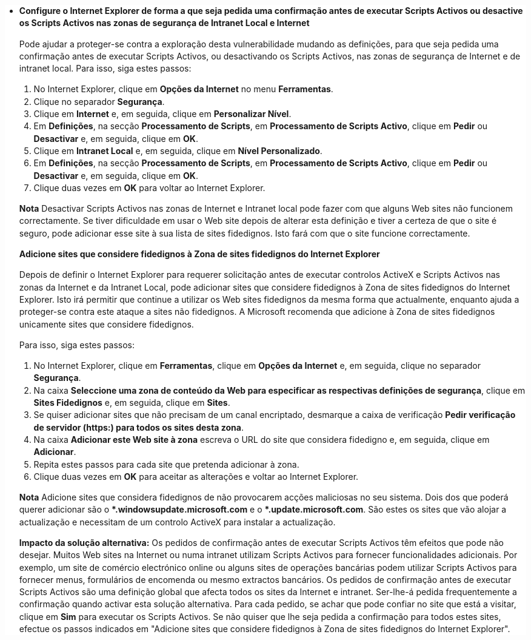 -   **Configure o Internet Explorer de forma a que seja pedida uma confirmação antes de executar Scripts Activos ou desactive os Scripts Activos nas zonas de segurança de Intranet Local e Internet**
  
    Pode ajudar a proteger-se contra a exploração desta vulnerabilidade mudando as definições, para que seja pedida uma confirmação antes de executar Scripts Activos, ou desactivando os Scripts Activos, nas zonas de segurança de Internet e de intranet local. Para isso, siga estes passos:
  
    1.  No Internet Explorer, clique em **Opções da Internet** no menu **Ferramentas**.  
    2.  Clique no separador **Segurança**.  
    3.  Clique em **Internet** e, em seguida, clique em **Personalizar Nível**.  
    4.  Em **Definições**, na secção **Processamento de Scripts**, em **Processamento de Scripts Activo**, clique em **Pedir** ou **Desactivar** e, em seguida, clique em **OK**.  
    5.  Clique em **Intranet Local** e, em seguida, clique em **Nível Personalizado**.  
    6.  Em **Definições**, na secção **Processamento de Scripts**, em **Processamento de Scripts Activo**, clique em **Pedir** ou **Desactivar** e, em seguida, clique em **OK**.  
    7.  Clique duas vezes em **OK** para voltar ao Internet Explorer.
  
    **Nota** Desactivar Scripts Activos nas zonas de Internet e Intranet local pode fazer com que alguns Web sites não funcionem correctamente. Se tiver dificuldade em usar o Web site depois de alterar esta definição e tiver a certeza de que o site é seguro, pode adicionar esse site à sua lista de sites fidedignos. Isto fará com que o site funcione correctamente.
  
    **Adicione sites que considere fidedignos à Zona de sites fidedignos do Internet Explorer**
  
    Depois de definir o Internet Explorer para requerer solicitação antes de executar controlos ActiveX e Scripts Activos nas zonas da Internet e da Intranet Local, pode adicionar sites que considere fidedignos à Zona de sites fidedignos do Internet Explorer. Isto irá permitir que continue a utilizar os Web sites fidedignos da mesma forma que actualmente, enquanto ajuda a proteger-se contra este ataque a sites não fidedignos. A Microsoft recomenda que adicione à Zona de sites fidedignos unicamente sites que considere fidedignos.
  
    Para isso, siga estes passos:
  
    1.  No Internet Explorer, clique em **Ferramentas**, clique em **Opções da Internet** e, em seguida, clique no separador **Segurança**.  
    2.  Na caixa **Seleccione uma zona de conteúdo da Web para especificar as respectivas definições de segurança**, clique em **Sites Fidedignos** e, em seguida, clique em **Sites**.  
    3.  Se quiser adicionar sites que não precisam de um canal encriptado, desmarque a caixa de verificação **Pedir verificação de servidor (https:) para todos os sites desta zona**.  
    4.  Na caixa **Adicionar este Web site à zona** escreva o URL do site que considera fidedigno e, em seguida, clique em **Adicionar**.  
    5.  Repita estes passos para cada site que pretenda adicionar à zona.  
    6.  Clique duas vezes em **OK** para aceitar as alterações e voltar ao Internet Explorer.
  
    **Nota** Adicione sites que considera fidedignos de não provocarem acções maliciosas no seu sistema. Dois dos que poderá querer adicionar são o **\*.windowsupdate.microsoft.com** e o **\*.update.microsoft.com**. São estes os sites que vão alojar a actualização e necessitam de um controlo ActiveX para instalar a actualização.
  
    **Impacto da solução alternativa:** Os pedidos de confirmação antes de executar Scripts Activos têm efeitos que pode não desejar. Muitos Web sites na Internet ou numa intranet utilizam Scripts Activos para fornecer funcionalidades adicionais. Por exemplo, um site de comércio electrónico online ou alguns sites de operações bancárias podem utilizar Scripts Activos para fornecer menus, formulários de encomenda ou mesmo extractos bancários. Os pedidos de confirmação antes de executar Scripts Activos são uma definição global que afecta todos os sites da Internet e intranet. Ser-lhe-á pedida frequentemente a confirmação quando activar esta solução alternativa. Para cada pedido, se achar que pode confiar no site que está a visitar, clique em **Sim** para executar os Scripts Activos. Se não quiser que lhe seja pedida a confirmação para todos estes sites, efectue os passos indicados em "Adicione sites que considere fidedignos à Zona de sites fidedignos do Internet Explorer".
  